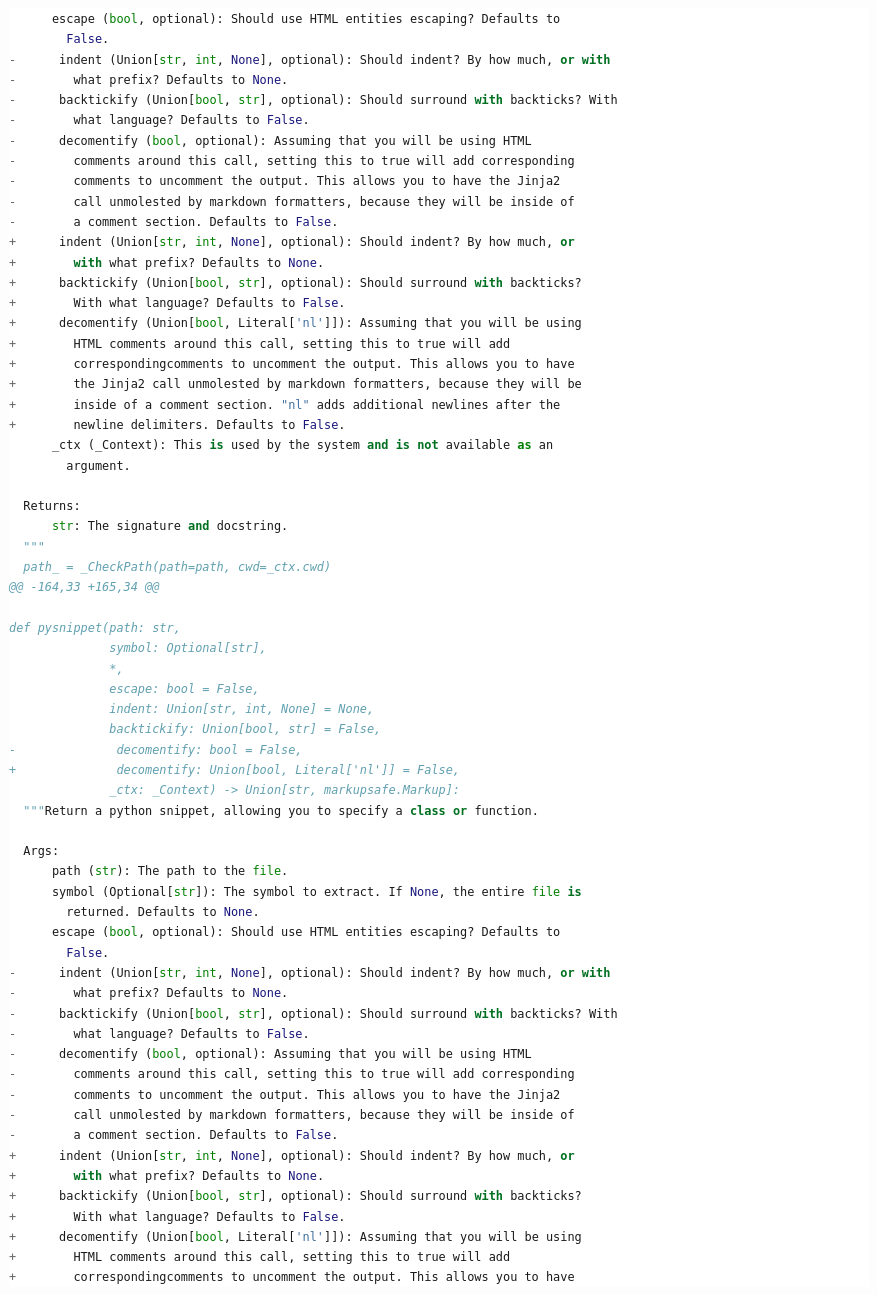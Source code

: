  ````py
       escape (bool, optional): Should use HTML entities escaping? Defaults to
         False.
-      indent (Union[str, int, None], optional): Should indent? By how much, or with
-        what prefix? Defaults to None.
-      backtickify (Union[bool, str], optional): Should surround with backticks? With
-        what language? Defaults to False.
-      decomentify (bool, optional): Assuming that you will be using HTML
-        comments around this call, setting this to true will add corresponding
-        comments to uncomment the output. This allows you to have the Jinja2
-        call unmolested by markdown formatters, because they will be inside of
-        a comment section. Defaults to False.
+      indent (Union[str, int, None], optional): Should indent? By how much, or
+        with what prefix? Defaults to None.
+      backtickify (Union[bool, str], optional): Should surround with backticks?
+        With what language? Defaults to False.
+      decomentify (Union[bool, Literal['nl']]): Assuming that you will be using
+        HTML comments around this call, setting this to true will add
+        correspondingcomments to uncomment the output. This allows you to have
+        the Jinja2 call unmolested by markdown formatters, because they will be
+        inside of a comment section. "nl" adds additional newlines after the
+        newline delimiters. Defaults to False.
       _ctx (_Context): This is used by the system and is not available as an
         argument.
 
   Returns:
       str: The signature and docstring.
   """
   path_ = _CheckPath(path=path, cwd=_ctx.cwd)
@@ -164,33 +165,34 @@
 
 def pysnippet(path: str,
               symbol: Optional[str],
               *,
               escape: bool = False,
               indent: Union[str, int, None] = None,
               backtickify: Union[bool, str] = False,
-              decomentify: bool = False,
+              decomentify: Union[bool, Literal['nl']] = False,
               _ctx: _Context) -> Union[str, markupsafe.Markup]:
   """Return a python snippet, allowing you to specify a class or function.
 
   Args:
       path (str): The path to the file.
       symbol (Optional[str]): The symbol to extract. If None, the entire file is
         returned. Defaults to None.
       escape (bool, optional): Should use HTML entities escaping? Defaults to
         False.
-      indent (Union[str, int, None], optional): Should indent? By how much, or with
-        what prefix? Defaults to None.
-      backtickify (Union[bool, str], optional): Should surround with backticks? With
-        what language? Defaults to False.
-      decomentify (bool, optional): Assuming that you will be using HTML
-        comments around this call, setting this to true will add corresponding
-        comments to uncomment the output. This allows you to have the Jinja2
-        call unmolested by markdown formatters, because they will be inside of
-        a comment section. Defaults to False.
+      indent (Union[str, int, None], optional): Should indent? By how much, or
+        with what prefix? Defaults to None.
+      backtickify (Union[bool, str], optional): Should surround with backticks?
+        With what language? Defaults to False.
+      decomentify (Union[bool, Literal['nl']]): Assuming that you will be using
+        HTML comments around this call, setting this to true will add
+        correspondingcomments to uncomment the output. This allows you to have
 ````

 [3]: https://img.shields.io/github/license/realazthat/snipinator
 [4]: https://img.shields.io/pypi/v/snipinator
 [5]: https://pypi.org/project/snipinator/
 [7]: https://img.shields.io/github/last-commit/realazthat/snipinator/master
 [8]: https://img.shields.io/pypi/pyversions/snipinator
 [14]: https://img.shields.io/github/last-commit/realazthat/snipinator/develop
 [3]: https://img.shields.io/github/license/realazthat/snipinator
 [4]: https://img.shields.io/pypi/v/snipinator
 [5]: https://pypi.org/project/snipinator/
 [7]: https://img.shields.io/github/last-commit/realazthat/snipinator/master
 [8]: https://img.shields.io/pypi/pyversions/snipinator
 [14]: https://img.shields.io/github/last-commit/realazthat/snipinator/develop
 [3]: https://img.shields.io/github/license/realazthat/snipinator
 [4]: https://img.shields.io/pypi/v/snipinator
 [5]: https://pypi.org/project/snipinator/
 [7]: https://img.shields.io/github/last-commit/realazthat/snipinator/master
 [8]: https://img.shields.io/pypi/pyversions/snipinator
 [14]: https://img.shields.io/github/last-commit/realazthat/snipinator/develop